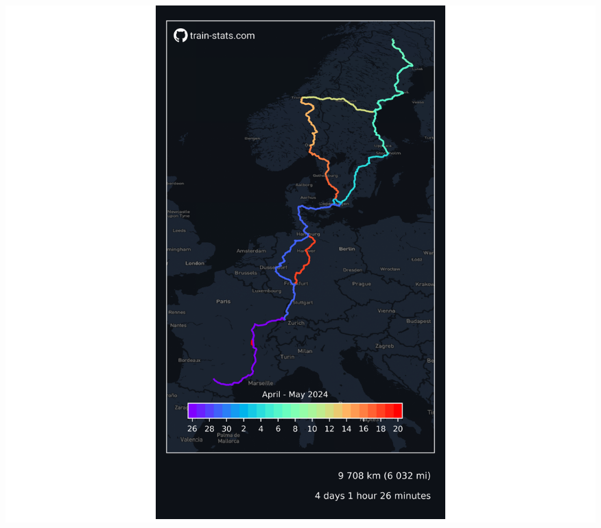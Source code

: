 <p  align="center">
    <a href="https://raw.githubusercontent.com/Nosudrum/train-stats/main/plots/2024_scandinavia_portrait.png">
  <img src="plots/2024_scandinavia_portrait.png" width="49%" />
  </a>
    <a href="https://raw.githubusercontent.com/Nosudrum/train-stats/main/plots/2025_netherlands_germany_portrait.png">